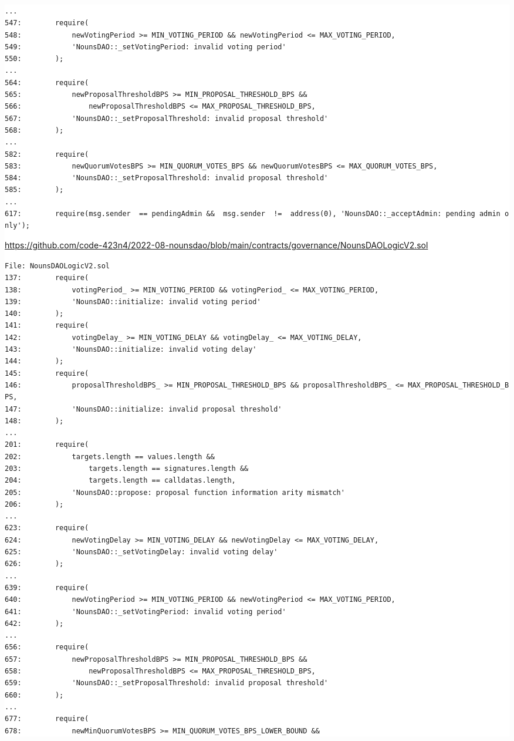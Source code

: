 ```
...
547:		require(
548:			newVotingPeriod >= MIN_VOTING_PERIOD && newVotingPeriod <= MAX_VOTING_PERIOD,
549:			'NounsDAO::_setVotingPeriod: invalid voting period'
550:		);
...
564:		require(
565:			newProposalThresholdBPS >= MIN_PROPOSAL_THRESHOLD_BPS &&
566:				newProposalThresholdBPS <= MAX_PROPOSAL_THRESHOLD_BPS,
567:			'NounsDAO::_setProposalThreshold: invalid proposal threshold'
568:		);
...
582:		require(
583:			newQuorumVotesBPS >= MIN_QUORUM_VOTES_BPS && newQuorumVotesBPS <= MAX_QUORUM_VOTES_BPS,
584:			'NounsDAO::_setProposalThreshold: invalid proposal threshold'
585:		);
...
617:		require(msg.sender  == pendingAdmin &&  msg.sender  !=  address(0), 'NounsDAO::_acceptAdmin: pending admin only');
```
https://github.com/code-423n4/2022-08-nounsdao/blob/main/contracts/governance/NounsDAOLogicV2.sol
```
File: NounsDAOLogicV2.sol
137:		require(
138:			votingPeriod_ >= MIN_VOTING_PERIOD && votingPeriod_ <= MAX_VOTING_PERIOD,
139:			'NounsDAO::initialize: invalid voting period'
140:		);
141:		require(
142:			votingDelay_ >= MIN_VOTING_DELAY && votingDelay_ <= MAX_VOTING_DELAY,
143:			'NounsDAO::initialize: invalid voting delay'
144:		);
145:		require(
146:			proposalThresholdBPS_ >= MIN_PROPOSAL_THRESHOLD_BPS && proposalThresholdBPS_ <= MAX_PROPOSAL_THRESHOLD_BPS,
147:			'NounsDAO::initialize: invalid proposal threshold'
148:		);
...
201:		require(
202:			targets.length == values.length &&
203:				targets.length == signatures.length &&
204:				targets.length == calldatas.length,
205:			'NounsDAO::propose: proposal function information arity mismatch'
206:		);
...
623:		require(
624:			newVotingDelay >= MIN_VOTING_DELAY && newVotingDelay <= MAX_VOTING_DELAY,
625:			'NounsDAO::_setVotingDelay: invalid voting delay'
626:		);
...
639:		require(
640:			newVotingPeriod >= MIN_VOTING_PERIOD && newVotingPeriod <= MAX_VOTING_PERIOD,
641:			'NounsDAO::_setVotingPeriod: invalid voting period'
642:		);
...
656:		require(
657:			newProposalThresholdBPS >= MIN_PROPOSAL_THRESHOLD_BPS &&
658:				newProposalThresholdBPS <= MAX_PROPOSAL_THRESHOLD_BPS,
659:			'NounsDAO::_setProposalThreshold: invalid proposal threshold'
660:		);
...
677:		require(
678:			newMinQuorumVotesBPS >= MIN_QUORUM_VOTES_BPS_LOWER_BOUND &&
```